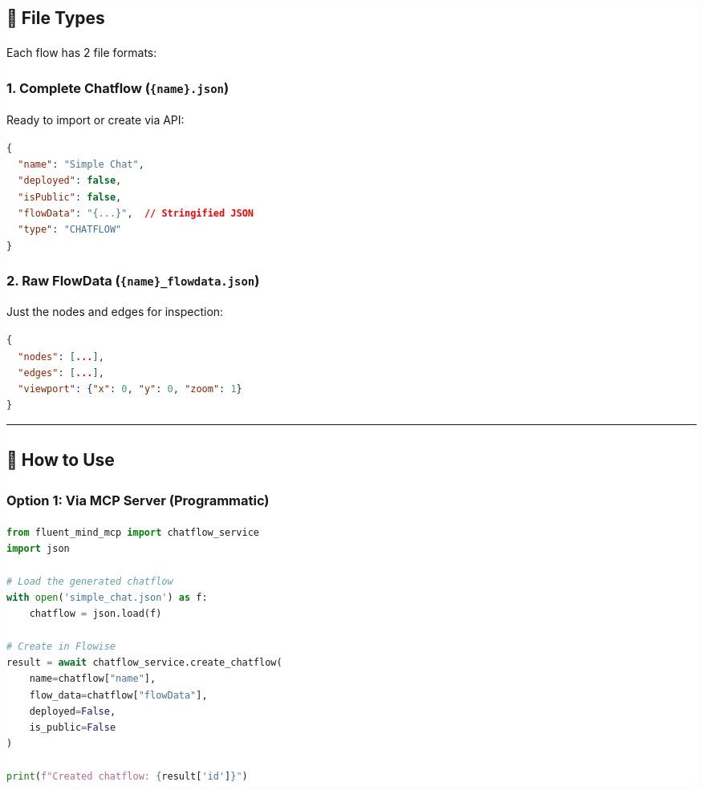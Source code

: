 ## 📁 File Types

Each flow has 2 file formats:

### 1. Complete Chatflow (`{name}.json`)
Ready to import or create via API:
```json
{
  "name": "Simple Chat",
  "deployed": false,
  "isPublic": false,
  "flowData": "{...}",  // Stringified JSON
  "type": "CHATFLOW"
}
```

### 2. Raw FlowData (`{name}_flowdata.json`)
Just the nodes and edges for inspection:
```json
{
  "nodes": [...],
  "edges": [...],
  "viewport": {"x": 0, "y": 0, "zoom": 1}
}
```

---

## 🚀 How to Use

### Option 1: Via MCP Server (Programmatic)

```python
from fluent_mind_mcp import chatflow_service
import json

# Load the generated chatflow
with open('simple_chat.json') as f:
    chatflow = json.load(f)

# Create in Flowise
result = await chatflow_service.create_chatflow(
    name=chatflow["name"],
    flow_data=chatflow["flowData"],
    deployed=False,
    is_public=False
)

print(f"Created chatflow: {result['id']}")
```
